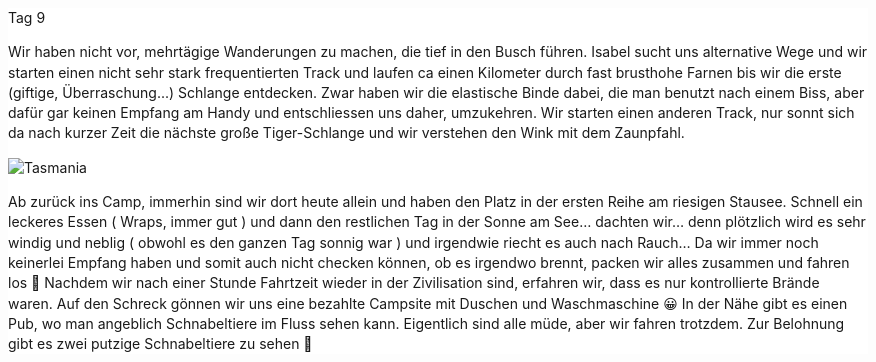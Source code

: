 
Tag 9

Wir haben nicht vor, mehrtägige Wanderungen zu machen, die tief in den Busch führen. Isabel sucht uns alternative Wege und wir starten einen nicht sehr stark frequentierten Track und laufen ca einen Kilometer durch fast brusthohe Farnen bis wir die erste (giftige, Überraschung...) Schlange entdecken. 
Zwar haben wir die elastische Binde dabei, die man benutzt nach einem Biss, 
aber dafür gar keinen Empfang am Handy und entschliessen uns daher, umzukehren.
Wir starten einen anderen Track, nur sonnt sich da nach kurzer Zeit die nächste große Tiger-Schlange 
und wir verstehen den Wink mit dem Zaunpfahl. 

![Tasmania](/assets/img/Australia/Tasmania/Tasmania_19.jpg)


Ab zurück ins Camp, immerhin sind wir dort heute allein und haben den Platz in der ersten Reihe 
am riesigen Stausee.
Schnell ein leckeres Essen ( Wraps, immer gut ) und dann den restlichen Tag in der Sonne am See… 
dachten wir… denn plötzlich wird es sehr windig und neblig ( obwohl es den ganzen Tag sonnig war ) 
und irgendwie riecht es auch nach Rauch…
Da wir immer noch keinerlei Empfang haben und somit auch nicht checken können, 
ob es irgendwo brennt, packen wir alles zusammen und fahren los 🙈
Nachdem wir nach einer Stunde Fahrtzeit wieder in der Zivilisation sind, erfahren wir, 
dass es nur kontrollierte Brände waren. Auf den Schreck gönnen wir uns eine bezahlte Campsite 
mit Duschen und Waschmaschine 😀
In der Nähe gibt es einen Pub, wo man angeblich Schnabeltiere im Fluss sehen kann. 
Eigentlich sind alle müde, aber wir fahren trotzdem. 
Zur Belohnung gibt es zwei putzige Schnabeltiere zu sehen 🤩
